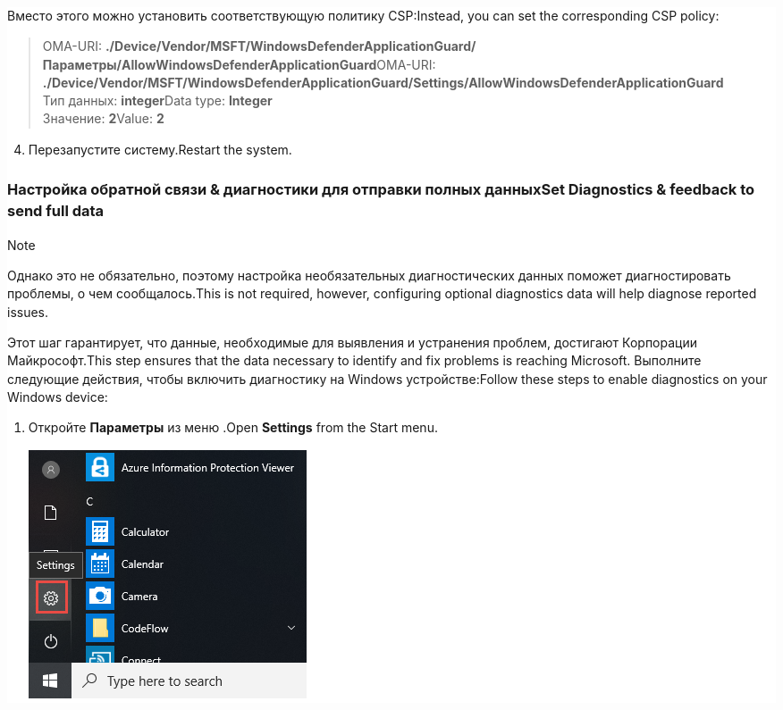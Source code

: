    <span data-ttu-id="7e218-136">Вместо этого можно установить соответствующую политику CSP:</span><span class="sxs-lookup"><span data-stu-id="7e218-136">Instead, you can set the corresponding CSP policy:</span></span>

   > <span data-ttu-id="7e218-137">OMA-URI: **./Device/Vendor/MSFT/WindowsDefenderApplicationGuard/Параметры/AllowWindowsDefenderApplicationGuard**</span><span class="sxs-lookup"><span data-stu-id="7e218-137">OMA-URI: **./Device/Vendor/MSFT/WindowsDefenderApplicationGuard/Settings/AllowWindowsDefenderApplicationGuard**</span></span> <br> <span data-ttu-id="7e218-138">Тип данных: **integer**</span><span class="sxs-lookup"><span data-stu-id="7e218-138">Data type: **Integer**</span></span> <br> <span data-ttu-id="7e218-139">Значение: **2**</span><span class="sxs-lookup"><span data-stu-id="7e218-139">Value: **2**</span></span>

4. <span data-ttu-id="7e218-140">Перезапустите систему.</span><span class="sxs-lookup"><span data-stu-id="7e218-140">Restart the system.</span></span>

### <a name="set-diagnostics--feedback-to-send-full-data"></a><span data-ttu-id="7e218-141">Настройка обратной связи & диагностики для отправки полных данных</span><span class="sxs-lookup"><span data-stu-id="7e218-141">Set Diagnostics & feedback to send full data</span></span>

> [!NOTE]
> <span data-ttu-id="7e218-142">Однако это не обязательно, поэтому настройка необязательных диагностических данных поможет диагностировать проблемы, о чем сообщалось.</span><span class="sxs-lookup"><span data-stu-id="7e218-142">This is not required, however, configuring optional diagnostics data will help diagnose reported issues.</span></span>

<span data-ttu-id="7e218-143">Этот шаг гарантирует, что данные, необходимые для выявления и устранения проблем, достигают Корпорации Майкрософт.</span><span class="sxs-lookup"><span data-stu-id="7e218-143">This step ensures that the data necessary to identify and fix problems is reaching Microsoft.</span></span> <span data-ttu-id="7e218-144">Выполните следующие действия, чтобы включить диагностику на Windows устройстве:</span><span class="sxs-lookup"><span data-stu-id="7e218-144">Follow these steps to enable diagnostics on your Windows device:</span></span>

1. <span data-ttu-id="7e218-145">Откройте **Параметры** из меню .</span><span class="sxs-lookup"><span data-stu-id="7e218-145">Open **Settings** from the Start menu.</span></span>

   ![Меню "Пуск"](../../media/ag05-diagnostic.png)
